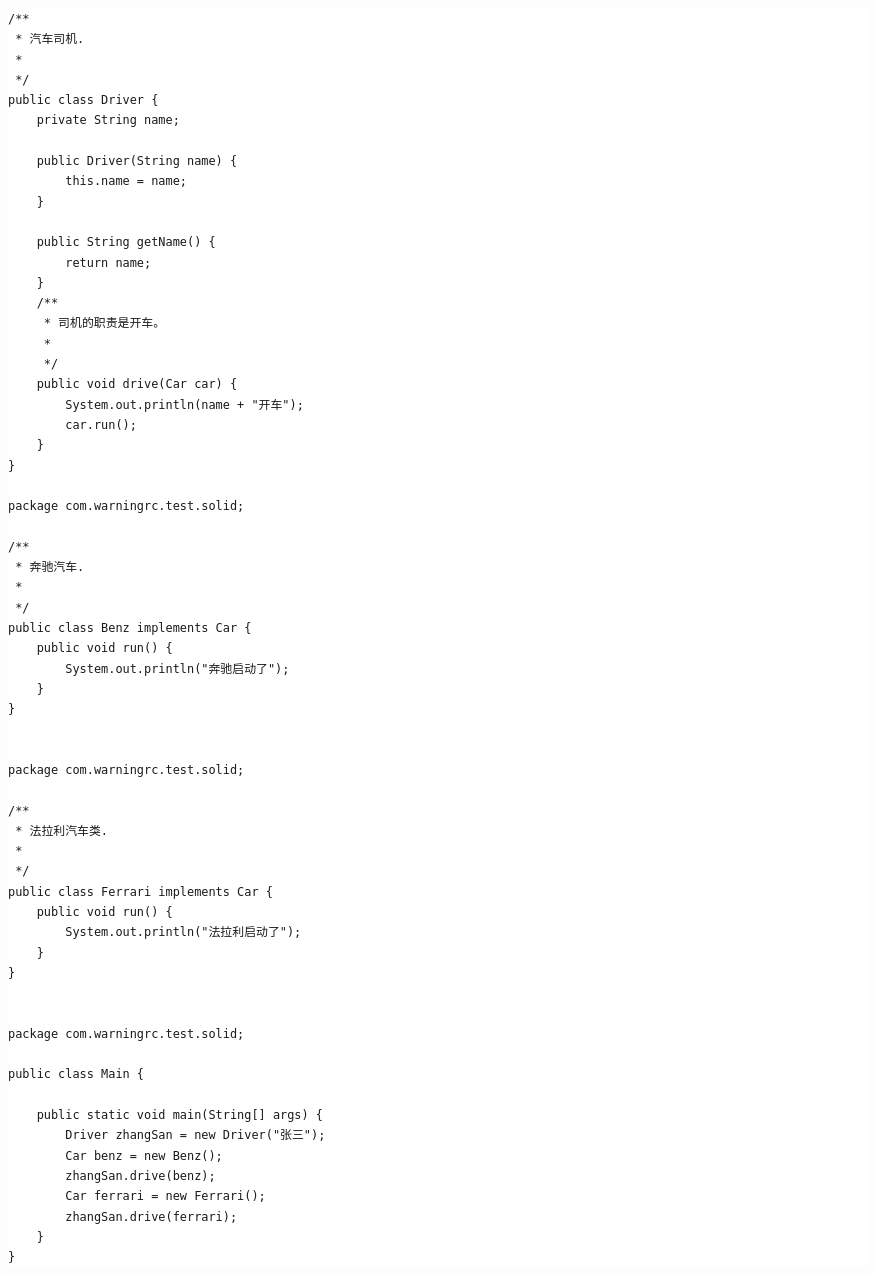 	/**
	 * 汽车司机.
	 * 
	 */
	public class Driver {
		private String name;
	
		public Driver(String name) {
			this.name = name;
		}
	
		public String getName() {
			return name;
		}
		/**
		 * 司机的职责是开车。
		 * 
		 */
		public void drive(Car car) {
			System.out.println(name + "开车");
			car.run();
		}
	}

	package com.warningrc.test.solid;
	
	/**
	 * 奔驰汽车.
	 * 
	 */
	public class Benz implements Car {
		public void run() {
			System.out.println("奔驰启动了");
		}
	}


	package com.warningrc.test.solid;
	
	/**
	 * 法拉利汽车类.
	 * 
	 */
	public class Ferrari implements Car {
		public void run() {
			System.out.println("法拉利启动了");
		}
	}


	package com.warningrc.test.solid;

	public class Main {
	
		public static void main(String[] args) {
			Driver zhangSan = new Driver("张三");
			Car benz = new Benz();
			zhangSan.drive(benz);
			Car ferrari = new Ferrari();
			zhangSan.drive(ferrari);
		}
	}

